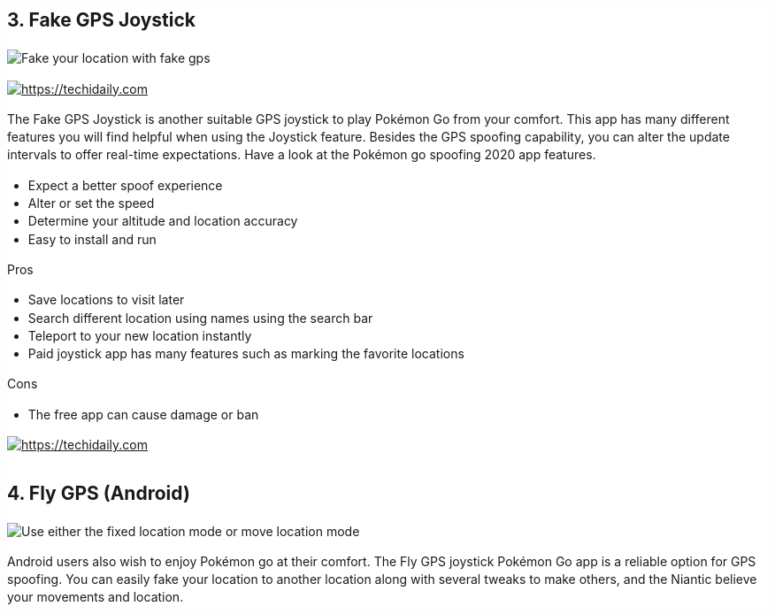 ## 3\. Fake GPS Joystick

![Fake your location with fake gps](https://images.wondershare.com/drfone/fake-gps-joystick.jpg)






<a href="https://aligracehair.sjv.io/c/5597632/2135349/19272" target="_top" id="2135349">
  <img src="//a.impactradius-go.com/display-ad/19272-2135349" border="0" alt="https://techidaily.com" width="120" height="90"/>
</a>
<img height="0" width="0" src="https://aligracehair.sjv.io/i/5597632/2135349/19272" style="position:absolute;visibility:hidden;" border="0" />





The Fake GPS Joystick is another suitable GPS joystick to play Pokémon Go from your comfort. This app has many different features you will find helpful when using the Joystick feature. Besides the GPS spoofing capability, you can alter the update intervals to offer real-time expectations. Have a look at the Pokémon go spoofing 2020 app features.

- Expect a better spoof experience
- Alter or set the speed
- Determine your altitude and location accuracy
- Easy to install and run

Pros

- Save locations to visit later
- Search different location using names using the search bar
- Teleport to your new location instantly
- Paid joystick app has many features such as marking the favorite locations

Cons

- The free app can cause damage or ban






<a href="https://ephamedtechinc.pxf.io/c/5597632/2137224/26400" target="_top" id="2137224">
  <img src="//a.impactradius-go.com/display-ad/26400-2137224" border="0" alt="https://techidaily.com" width="728" height="90"/>
</a>
<img height="0" width="0" src="https://ephamedtechinc.pxf.io/i/5597632/2137224/26400" style="position:absolute;visibility:hidden;" border="0" />





## 4\. Fly GPS (Android)

![Use either the fixed location mode or move location mode](https://images.wondershare.com/drfone/fly-gps-joystick.jpg)

Android users also wish to enjoy Pokémon go at their comfort. The Fly GPS joystick Pokémon Go app is a reliable option for GPS spoofing. You can easily fake your location to another location along with several tweaks to make others, and the Niantic believe your movements and location.
